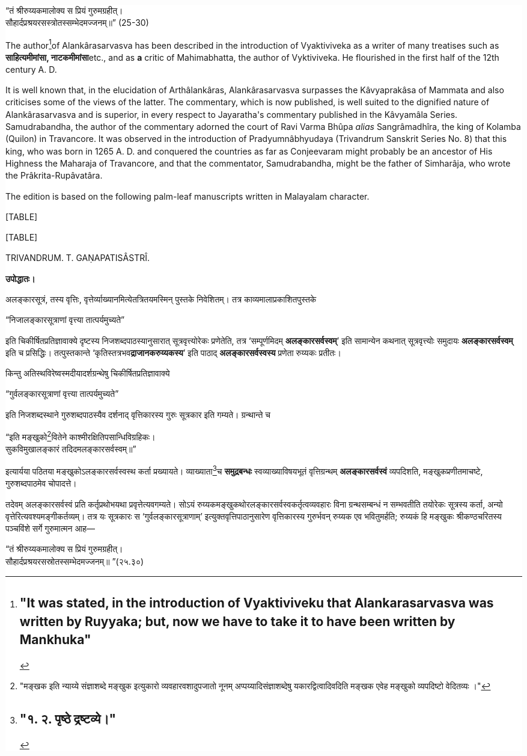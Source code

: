 “तं श्रीरुय्यकमालोक्य स प्रियं गुरुमग्रहीत्।  
सौहार्दप्रश्रयरसस्त्रोतस्सम्भेदमज्जनम्॥” (25-30)

 The author[^1153]of Alankârasarvasva has been described in the introduction of Vyaktiviveka as a writer of many treatises such as **साहित्यमीमांसा, नाटकमीमांसा**etc., and as **a** critic of Mahimabhatta, the author of Vyktiviveka. He flourished in the first half of the 12th century A. D.

[^1153]: # "It was stated, in the introduction of Vyaktiviveku that Alankarasarvasva was written by Ruyyaka; but, now we have to take it to have been written by Mankhuka"

 It is well known that, in the elucidation of Arthâlankâras, Alankârasarvasva surpasses the Kâvyaprakâsa of Mammata and also criticises some of the views of the latter. The commentary, which is now published, is well suited to the dignified nature of Alankârasarvasva and is superior, in every respect to Jayaratha's commentary published in the Kâvyamâla Series. Samudrabandha, the author of the commentary adorned the court of Ravi Varma Bhûpa *alias* Sangrâmadhîra, the king of Kolamba (Quilon) in Travancore. It was observed in the introduction of Pradyumnâbhyudaya (Trivandrum Sanskrit Series No. 8) that this king, who was born in 1265 A. D. and conquered the countries as far as Conjeevaram might probably be an ancestor of His Highness the Maharaja of Travancore, and that the commentator, Samudrabandha, might be the father of Simharâja, who wrote the Prâkrita-Rupâvatâra.

 The edition is based on the following palm-leaf manuscripts written in Malayalam character.

[TABLE]

[TABLE]

TRIVANDRUM.                             T. GAṆAPATISÂSTRÎ.  

**उपोद्धातः।**

 अलङ्कारसूत्रं, तस्य वृत्तिः, वृत्तेर्व्याख्यानमित्येतत्रितयमस्मिन् पुस्तके निवेशितम्। तत्र काव्यमालाप्रकाशितपुस्तके

“निजालङ्कारसूत्राणां वृत्त्या तात्पर्यमुच्यते”

 इति चिकीर्षितप्रतिज्ञावाक्ये दृष्टस्य निजशब्दपाठस्यानुसारात् सूत्रवृत्त्योरेकः प्रणेतेति, तत्र ‘सम्पूर्णमिदम् **अलङ्कारसर्वस्वम्**’ इति सामान्येन कथनात् सूत्रवृत्त्योः समुदायः **अलङ्कारसर्वस्वम्** इति च प्रसिद्धिः। तत्पुस्तकान्ते ‘कृतिस्तत्रभव**द्राजानकरुय्यकस्य**’ इति पाठाद् **अलङ्कारसर्वस्वस्य** प्रणेता रुय्यकः प्रतीतः।

 किन्तु अतिस्थविरेष्वस्मदीयादर्शग्रन्थेषु चिकीर्षितप्रतिज्ञावाक्ये

“गुर्वलङ्कारसूत्राणां वृत्त्या तात्पर्यमुच्यते”

 इति निजशब्दस्थाने गुरुशब्दपाठस्यैव दर्शनाद् वृत्तिकारस्य गुरुः सूत्रकार इति गम्यते। ग्रन्थान्ते च

“इति मङ्खुको[^1]वितेने काश्मीरक्षितिपसान्धिविग्रहिकः।  
सुकविमुखालङ्कारं तदिदमलङ्कारसर्वस्वम्॥”

[^1]: "मङ्खक इति न्याय्ये संज्ञाशब्दे मङ्खुक इत्युकारो व्यवहारवशादुपजातो नूनम् अप्पय्यादिसंज्ञाशब्देषु यकारद्वित्वादिवदिति मङ्खक एवेह मङ्खुको व्यपदिष्टो वेदितव्यः ।"

 इत्यार्यया पठितया मङ्खुकोऽलङ्कारसर्वस्वस्थ कर्ता प्रख्यायते। व्याख्याता[^1154]च **समुद्रबन्धः** स्वव्याख्याविषयभूतं वृत्तिग्रन्थम् **अलङ्कारसर्वस्वं** व्यपदिशति, मङ्खुकप्रणीतमाचष्टे, गुरुशब्दपाठमेव चोपादत्ते।

[^1154]: # "१. २. पृष्ठे द्रष्टव्ये।"

 तदेवम् अलङ्कारसर्वस्वं प्रति कर्तृप्रथोभयथा प्रवृत्तेत्यवगम्यते। सोऽयं रुय्यकमङ्खुकथोरलङ्कारसर्वस्वकर्तृत्वव्यवहारः विना ग्रन्थसम्बन्धं न सम्भवतीति तयोरेकः सूत्रस्य कर्ता, अन्यो वृत्तेरित्यवश्यमङ्गीकर्तव्यम्। तत्र यः सूत्रकारः स ‘गुर्वलङ्कारसूत्राणाम्’ इत्युक्तवृत्तिपाठानुसारेण वृत्तिकारस्य गुरुर्भवन् रुय्यक एव भवितुमर्हति; रुय्यकं हि मङ्खुकः श्रीकण्ठचरितस्य पञ्चविंशे सर्गे गुरुमात्मन आह—

“तं श्रीरुय्यकमालोक्य स प्रियं गुरुमग्रहीत्।  
सौहार्दप्रश्रयरसस्रोतस्सम्भेदमज्जनम्॥ ”(२५.३०)


[^1152]: # "Here, the proper name should be मङ्खक, which probably has become corrupted as मङ्खुक, just as the name अप्पयis pronounced asअप्पय्य with double य."
[^1155]: # "अयमिदानी मङ्खुको बोद्धव्यः, यो व्यक्तिविवेकोपोद्धाते रुय्यकः कथितः ।"
[^2]: "'निजाल' क. ख. पाठः"
[^3]: "'कृता दिगल' ग. पाठः"
[^4]: "'णः ' ख. पाठः."
[^5]: "'न्यास्पदं' ख. पाठः"
[^6]: "'दि' ग. पाठः."
[^1156]: # "'प्रा' ग, पाठः."
[^7]: "'हि भा',"
[^8]: "'यस्तावच्चिर' क. ख. पाठः,"
[^9]: "‘र’ क, पाठः."
[^10]: " 'द्योतयं',"
[^11]: "'यः प्रायः प' ख. ग. पाठः."
[^12]: "'त' क. पाठः"
[^13]: " 'च्योप' ख. पाठः"
[^14]: "‘रकत्वे’ ग. पाठः."
[^15]: "'या ख्या'"
[^1157]: # "'देवं त्रि'"
[^16]: "'णा', क. ख. पाठः"
[^1158]: # "'रः पुनः वै' ग. पाठः"
[^1159]: # "'ष्ट' ख. पाठः"
[^17]: " 'वितमु',"
[^18]: " 'व चाल' ग. पाठः,"
[^19]: "'तमेव' क. ख. पाठः"
[^20]: " 'त्म' ग.,र्थमि' ख. पाठः,"
[^21]: "'न व्या', "
[^22]: " 'पव्या' क. ख. पाठः"
[^23]: "'करत्वा' रा. ग. पाठः. "
[^24]: " 'तायास्तदा ख. पाठः,"
[^25]: "'ढ्यो' क. पाठः."
[^26]: "'त्त्वाख्यल' ग. पाठः,"
[^27]: " 'स्त्री',"
[^28]: "'म्यत्वा' क. ख. पाठः."
[^29]: " 'स्थानत्वा',"
[^30]: " 'स्य च वि' गं. पाठः"
[^31]: "'तमत्व' ख. ग. पाठः. "
[^32]: " 'त्र वि' ग. पाठः"
[^33]: "'कमुप' ख. पाठः,"
[^34]: " 'ड्कृतिचा',"
[^35]: " 'हं सा',"
[^36]: " 'णां समु',"
[^37]: " 'त्वेन र',"
[^38]: "‘दना (श्र
[^39]: " 'न ता' क. ख. पाठः. "
[^40]: "'न वि' ग. पाठः."
[^41]: "‘भ’,"
[^42]: "‘त्वेऽल’,"
[^43]: " 'पक्षे तु' क. ख. पाठः"
[^44]: "'पि तस्या' ख. पाठः"
[^45]: " 'न वि' ग. पाठः."
[^46]: "'मव्यङ्गयसं' क. पाठः."
[^47]: "'ले',"
[^48]: "'स्तुरूपोऽलङ्काररूपो रसरूपश्च । अ’, "
[^49]: "‘षु।"
[^50]: "'त्रस्तु',"
[^51]: " 'थील',"
[^52]: "'क्यवृत्तिरू' क. पाठः."
[^53]: " 'हेति शा', "
[^54]: "'ममुपा',"
[^55]: "'य' क. ख. पाठः."
[^1160]: # "'भिर्हि प्र' क. पाठः."
[^56]: " 'रत्वं ज्ञेयम्', "
[^57]: " 'मरमेश्व',"
[^58]: " 'ति । ए', "
[^59]: "'या । य' ख. पाठः."
[^60]: "'त्र' क. पाटः"
[^61]: " 'कश' ख. पाठः."
[^62]: " 'नीच । द' क. पाठः,"
[^63]: "'क्त्यं व्य' ग. पाठः"
[^64]: "'स्त' ख.पाठः."
[^65]: "'र्थप' क. पाठः."
[^66]: "'त्वम् । प'ख. पाठः."
[^67]: " 'माश्रि'"
[^1161]: # " 'उदाहरणं — किं' ख. पाठः"
[^68]: "'कप्रकारत्व',"
[^69]: "'स्यालङ्कारा' क. ख. पाठः."
[^70]: " 'ध्यव' ख. पाठः"
[^71]: " 'चरिते -- आ',"
[^72]: " 'गुणाल',"
[^73]: "'न्द', "
[^74]: "‘र्थत्वं',"
[^75]: " 'मितर' क. ख. पाठः"
[^76]: "'त्मकानां', "
[^77]: "'शत्रु' ख. पाठः."
[^78]: "'दमसा' क. पाठः."
[^79]: "'न्यज्ज्ञे' ग. पाठः."
[^80]: " 'णपौनरुक्त्यप्रभेदवै' क. ख.पाठः"
[^81]: " 'ति स',"
[^82]: " 'त्रे पुं',"
[^83]: "'दि' ख. पाठः."
[^84]: " 'रर्थपौ' क. ख. पाठः. "
[^1162]: # " 'योः क',"
[^1163]: # " 'यात्' ख. ग. पाठः,"
[^85]: "'ष्टपौ',"
[^86]: "'क' क. ख. पाठः"
[^87]: " 'नल' ख. ग. पाठः."
[^1164]: # " ’थौश' क,"
[^88]: " 'ल' क. ख. पाठः,"
[^89]: "'न्ध इत्यादी',"
[^90]: "'त्येतेषा' क, पाठः,"
[^1165]: # "'र्थः।' क. ख. पाठः"